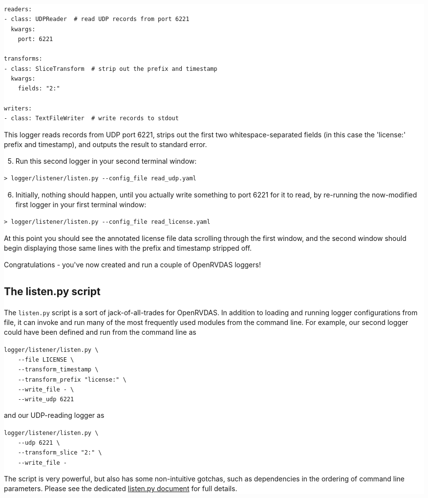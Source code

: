 ```buildoutcfg
readers:
- class: UDPReader  # read UDP records from port 6221
  kwargs:
    port: 6221

transforms:
- class: SliceTransform  # strip out the prefix and timestamp
  kwargs:
    fields: "2:"

writers:
- class: TextFileWriter  # write records to stdout
```
This logger reads records from UDP port 6221, strips out the first two whitespace-separated fields (in this case the 'license:' prefix and timestamp), and outputs the result to standard error.

5. Run this second logger in your second terminal window:

```buildoutcfg
> logger/listener/listen.py --config_file read_udp.yaml
```
6. Initially, nothing should happen, until you actually write something to port 6221 for it to read, by re-running the now-modified first logger in your first terminal window:

```buildoutcfg
> logger/listener/listen.py --config_file read_license.yaml
```
At this point you should see the annotated license file data scrolling through the first window, and the second window should begin displaying those same lines with the prefix and timestamp stripped off.

Congratulations - you've now created and run a couple of OpenRVDAS loggers!

## The listen.py script
The `listen.py` script is a sort of jack-of-all-trades for OpenRVDAS. In addition to loading and running logger configurations from file, it can invoke and run many of the most frequently used modules from the command line. For example, our second logger could have been defined and run from the command line as

```buildoutcfg
logger/listener/listen.py \
    --file LICENSE \
    --transform_timestamp \
    --transform_prefix "license:" \
    --write_file - \
    --write_udp 6221
```
and our UDP-reading logger as

```buildoutcfg
logger/listener/listen.py \
    --udp 6221 \
    --transform_slice "2:" \
    --write_file -
```
The script is very powerful, but also has some non-intuitive gotchas, such as dependencies in the ordering of command line parameters. Please see the dedicated [listen.py document](listen_py.md) for full details.
